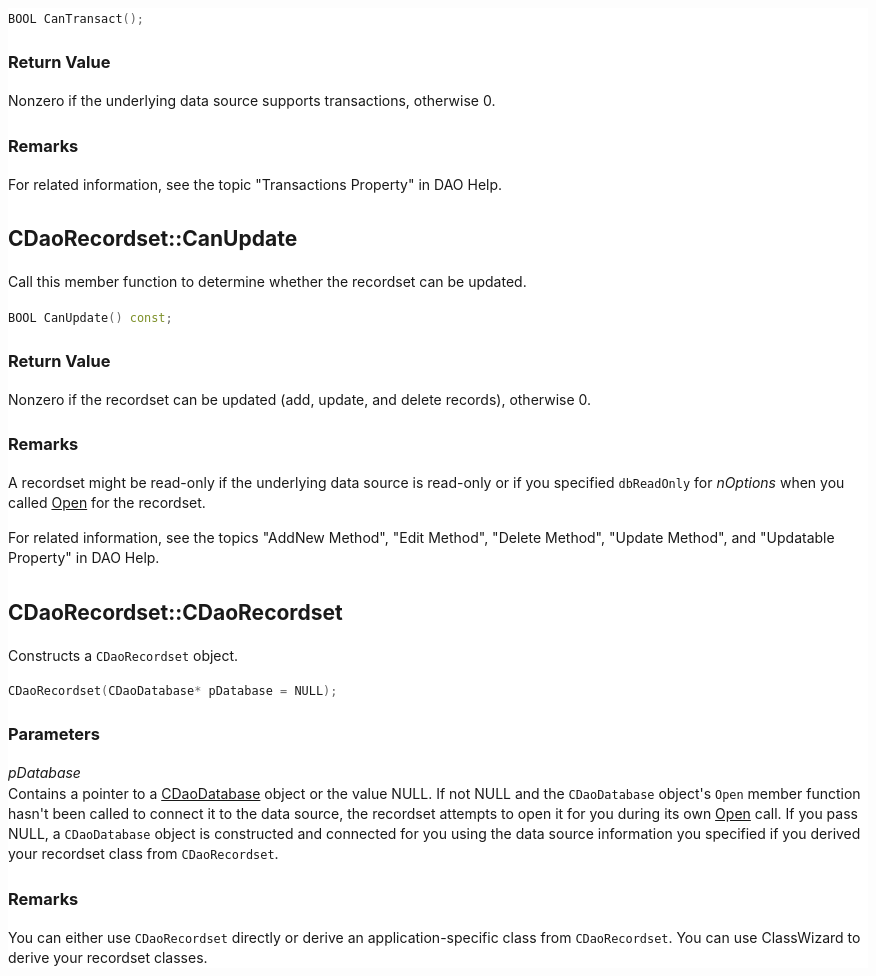 ```cpp
BOOL CanTransact();
```

### Return Value

Nonzero if the underlying data source supports transactions, otherwise 0.

### Remarks

For related information, see the topic "Transactions Property" in DAO Help.

## <a name="canupdate"></a> CDaoRecordset::CanUpdate

Call this member function to determine whether the recordset can be updated.

```cpp
BOOL CanUpdate() const;
```

### Return Value

Nonzero if the recordset can be updated (add, update, and delete records), otherwise 0.

### Remarks

A recordset might be read-only if the underlying data source is read-only or if you specified `dbReadOnly` for *nOptions* when you called [Open](#open) for the recordset.

For related information, see the topics "AddNew Method", "Edit Method", "Delete Method", "Update Method", and "Updatable Property" in DAO Help.

## <a name="cdaorecordset"></a> CDaoRecordset::CDaoRecordset

Constructs a `CDaoRecordset` object.

```cpp
CDaoRecordset(CDaoDatabase* pDatabase = NULL);
```

### Parameters

*pDatabase*<br/>
Contains a pointer to a [CDaoDatabase](../../mfc/reference/cdaodatabase-class.md) object or the value NULL. If not NULL and the `CDaoDatabase` object's `Open` member function hasn't been called to connect it to the data source, the recordset attempts to open it for you during its own [Open](#open) call. If you pass NULL, a `CDaoDatabase` object is constructed and connected for you using the data source information you specified if you derived your recordset class from `CDaoRecordset`.

### Remarks

You can either use `CDaoRecordset` directly or derive an application-specific class from `CDaoRecordset`. You can use ClassWizard to derive your recordset classes.
